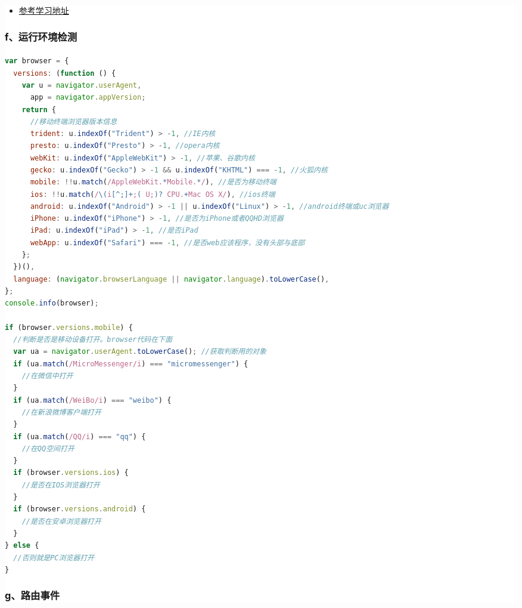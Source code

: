 
- [参考学习地址](https://www.cnblogs.com/weiyu11/p/7574726.html)

### f、运行环境检测

```js
var browser = {
  versions: (function () {
    var u = navigator.userAgent,
      app = navigator.appVersion;
    return {
      //移动终端浏览器版本信息
      trident: u.indexOf("Trident") > -1, //IE内核
      presto: u.indexOf("Presto") > -1, //opera内核
      webKit: u.indexOf("AppleWebKit") > -1, //苹果、谷歌内核
      gecko: u.indexOf("Gecko") > -1 && u.indexOf("KHTML") === -1, //火狐内核
      mobile: !!u.match(/AppleWebKit.*Mobile.*/), //是否为移动终端
      ios: !!u.match(/\(i[^;]+;( U;)? CPU.+Mac OS X/), //ios终端
      android: u.indexOf("Android") > -1 || u.indexOf("Linux") > -1, //android终端或uc浏览器
      iPhone: u.indexOf("iPhone") > -1, //是否为iPhone或者QQHD浏览器
      iPad: u.indexOf("iPad") > -1, //是否iPad
      webApp: u.indexOf("Safari") === -1, //是否web应该程序，没有头部与底部
    };
  })(),
  language: (navigator.browserLanguage || navigator.language).toLowerCase(),
};
console.info(browser);

if (browser.versions.mobile) {
  //判断是否是移动设备打开。browser代码在下面
  var ua = navigator.userAgent.toLowerCase(); //获取判断用的对象
  if (ua.match(/MicroMessenger/i) === "micromessenger") {
    //在微信中打开
  }
  if (ua.match(/WeiBo/i) === "weibo") {
    //在新浪微博客户端打开
  }
  if (ua.match(/QQ/i) === "qq") {
    //在QQ空间打开
  }
  if (browser.versions.ios) {
    //是否在IOS浏览器打开
  }
  if (browser.versions.android) {
    //是否在安卓浏览器打开
  }
} else {
  //否则就是PC浏览器打开
}
```

### g、路由事件
